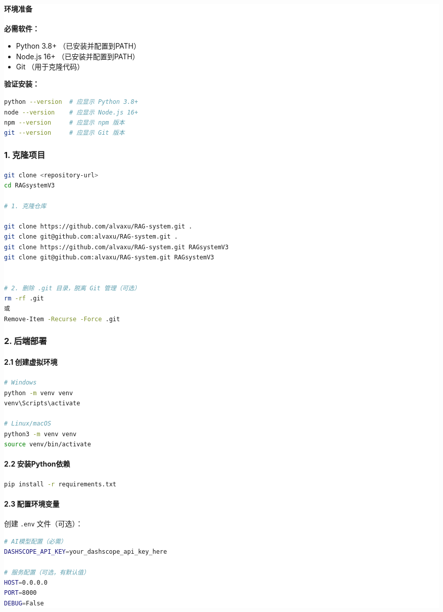 #### 环境准备
**必需软件：**
- Python 3.8+ （已安装并配置到PATH）
- Node.js 16+ （已安装并配置到PATH）
- Git （用于克隆代码）

**验证安装：**
```bash
python --version  # 应显示 Python 3.8+
node --version    # 应显示 Node.js 16+
npm --version     # 应显示 npm 版本
git --version     # 应显示 Git 版本
```

### 1. 克隆项目
```bash
git clone <repository-url>
cd RAGsystemV3

# 1. 克隆仓库

git clone https://github.com/alvaxu/RAG-system.git .
git clone git@github.com:alvaxu/RAG-system.git .
git clone https://github.com/alvaxu/RAG-system.git RAGsystemV3
git clone git@github.com:alvaxu/RAG-system.git RAGsystemV3


# 2. 删除 .git 目录，脱离 Git 管理（可选）
rm -rf .git
或
Remove-Item -Recurse -Force .git
```

### 2. 后端部署

#### 2.1 创建虚拟环境
```bash
# Windows
python -m venv venv
venv\Scripts\activate

# Linux/macOS
python3 -m venv venv
source venv/bin/activate
```

#### 2.2 安装Python依赖
```bash
pip install -r requirements.txt
```

#### 2.3 配置环境变量
创建 `.env` 文件（可选）：
```bash
# AI模型配置（必需）
DASHSCOPE_API_KEY=your_dashscope_api_key_here

# 服务配置（可选，有默认值）
HOST=0.0.0.0
PORT=8000
DEBUG=False
```
